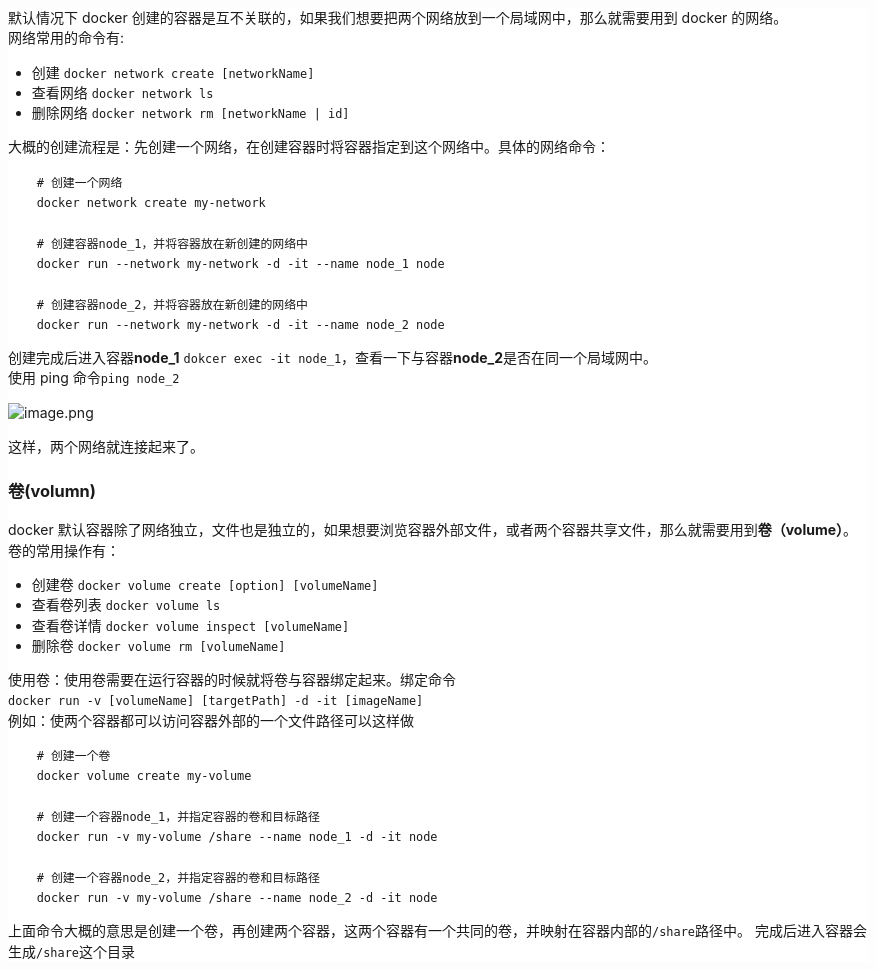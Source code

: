 默认情况下 docker 创建的容器是互不关联的，如果我们想要把两个网络放到一个局域网中，那么就需要用到 docker 的网络。  
网络常用的命令有:

- 创建 `docker network create [networkName]`
- 查看网络 `docker network ls`
- 删除网络 `docker network rm [networkName | id]`

大概的创建流程是：先创建一个网络，在创建容器时将容器指定到这个网络中。具体的网络命令：

```docker
    # 创建一个网络
    docker network create my-network

    # 创建容器node_1，并将容器放在新创建的网络中
    docker run --network my-network -d -it --name node_1 node

    # 创建容器node_2，并将容器放在新创建的网络中
    docker run --network my-network -d -it --name node_2 node

```

创建完成后进入容器**node_1** `dokcer exec -it node_1`，查看一下与容器**node_2**是否在同一个局域网中。  
使用 ping 命令`ping node_2`

![image.png](https://p6-juejin.byteimg.com/tos-cn-i-k3u1fbpfcp/e1c20f587ee14e2fab82d42faca3f631~tplv-k3u1fbpfcp-watermark.image)

这样，两个网络就连接起来了。

### 卷(volumn)

docker 默认容器除了网络独立，文件也是独立的，如果想要浏览容器外部文件，或者两个容器共享文件，那么就需要用到**卷（volume）**。
卷的常用操作有：

- 创建卷 `docker volume create [option] [volumeName]`
- 查看卷列表 `docker volume ls`
- 查看卷详情 `docker volume inspect [volumeName]`
- 删除卷 `docker volume rm [volumeName]`

使用卷：使用卷需要在运行容器的时候就将卷与容器绑定起来。绑定命令  
`docker run -v [volumeName] [targetPath] -d -it [imageName]`  
例如：使两个容器都可以访问容器外部的一个文件路径可以这样做

```docker
    # 创建一个卷
    docker volume create my-volume

    # 创建一个容器node_1，并指定容器的卷和目标路径
    docker run -v my-volume /share --name node_1 -d -it node

    # 创建一个容器node_2，并指定容器的卷和目标路径
    docker run -v my-volume /share --name node_2 -d -it node
```

上面命令大概的意思是创建一个卷，再创建两个容器，这两个容器有一个共同的卷，并映射在容器内部的`/share`路径中。
完成后进入容器会生成`/share`这个目录
